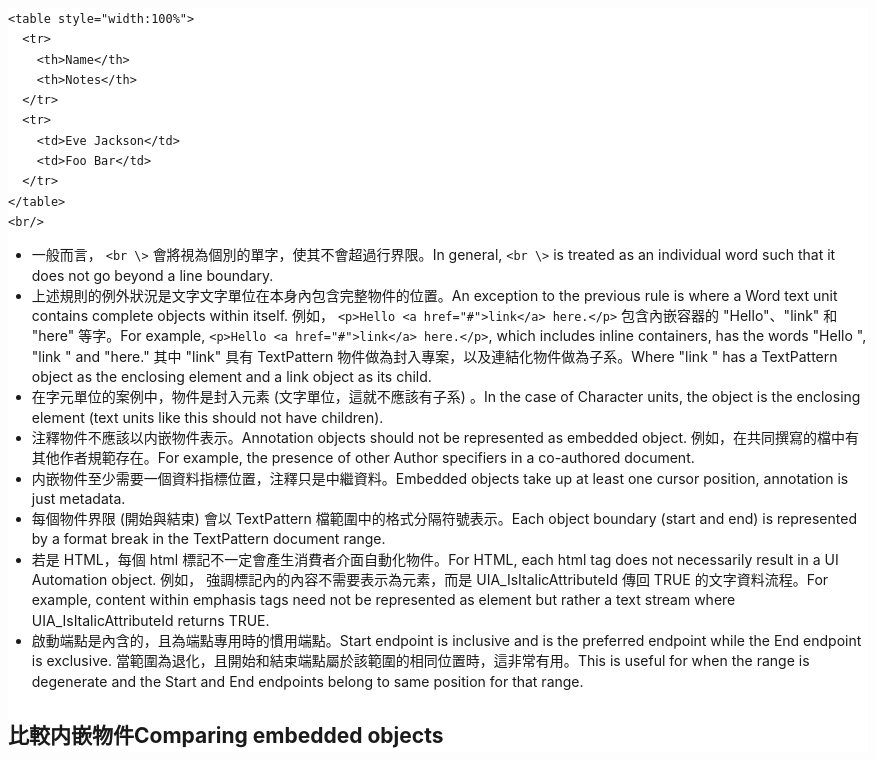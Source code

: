 ```Xaml
<table style="width:100%">
  <tr>
    <th>Name</th>
    <th>Notes</th>
  </tr>
  <tr>
    <td>Eve Jackson</td>
    <td>Foo Bar</td>
  </tr>
</table>
<br/>
```

- <span data-ttu-id="b1929-195">一般而言， `<br \>` 會將視為個別的單字，使其不會超過行界限。</span><span class="sxs-lookup"><span data-stu-id="b1929-195">In general, `<br \>` is treated as an individual word such that it does not go beyond a line boundary.</span></span>
- <span data-ttu-id="b1929-196">上述規則的例外狀況是文字文字單位在本身內包含完整物件的位置。</span><span class="sxs-lookup"><span data-stu-id="b1929-196">An exception to the previous rule is where a Word text unit contains complete objects within itself.</span></span> <span data-ttu-id="b1929-197">例如， `<p>Hello <a href="#">link</a> here.</p>` 包含內嵌容器的 "Hello"、"link" 和 "here" 等字。</span><span class="sxs-lookup"><span data-stu-id="b1929-197">For example, `<p>Hello <a href="#">link</a> here.</p>`, which includes inline containers, has the words "Hello ", "link " and "here."</span></span> <span data-ttu-id="b1929-198">其中 "link" 具有 TextPattern 物件做為封入專案，以及連結化物件做為子系。</span><span class="sxs-lookup"><span data-stu-id="b1929-198">Where "link " has a TextPattern object as the enclosing element and a link object as its child.</span></span>
- <span data-ttu-id="b1929-199">在字元單位的案例中，物件是封入元素 (文字單位，這就不應該有子系) 。</span><span class="sxs-lookup"><span data-stu-id="b1929-199">In the case of Character units, the object is the enclosing element (text units like this should not have children).</span></span>
- <span data-ttu-id="b1929-200">注釋物件不應該以内嵌物件表示。</span><span class="sxs-lookup"><span data-stu-id="b1929-200">Annotation objects should not be represented as embedded object.</span></span> <span data-ttu-id="b1929-201">例如，在共同撰寫的檔中有其他作者規範存在。</span><span class="sxs-lookup"><span data-stu-id="b1929-201">For example, the presence of other Author specifiers in a co-authored document.</span></span>
- <span data-ttu-id="b1929-202">内嵌物件至少需要一個資料指標位置，注釋只是中繼資料。</span><span class="sxs-lookup"><span data-stu-id="b1929-202">Embedded objects take up at least one cursor position, annotation is just metadata.</span></span>
- <span data-ttu-id="b1929-203">每個物件界限 (開始與結束) 會以 TextPattern 檔範圍中的格式分隔符號表示。</span><span class="sxs-lookup"><span data-stu-id="b1929-203">Each object boundary (start and end) is represented by a format break in the TextPattern document range.</span></span>
- <span data-ttu-id="b1929-204">若是 HTML，每個 html 標記不一定會產生消費者介面自動化物件。</span><span class="sxs-lookup"><span data-stu-id="b1929-204">For HTML, each html tag does not necessarily result in a UI Automation object.</span></span> <span data-ttu-id="b1929-205">例如， <em></em> 強調標記內的內容不需要表示為元素，而是 UIA_IsItalicAttributeId 傳回 TRUE 的文字資料流程。</span><span class="sxs-lookup"><span data-stu-id="b1929-205">For example, content within <em></em> emphasis tags need not be represented as element but rather a text stream where UIA_IsItalicAttributeId returns TRUE.</span></span>
- <span data-ttu-id="b1929-206">啟動端點是內含的，且為端點專用時的慣用端點。</span><span class="sxs-lookup"><span data-stu-id="b1929-206">Start endpoint is inclusive and is the preferred endpoint while the End endpoint is exclusive.</span></span> <span data-ttu-id="b1929-207">當範圍為退化，且開始和結束端點屬於該範圍的相同位置時，這非常有用。</span><span class="sxs-lookup"><span data-stu-id="b1929-207">This is useful for when the range is degenerate and the Start and End endpoints belong to same position for that range.</span></span>

## <a name="comparing-embedded-objects"></a><span data-ttu-id="b1929-208">比較内嵌物件</span><span class="sxs-lookup"><span data-stu-id="b1929-208">Comparing embedded objects</span></span>
